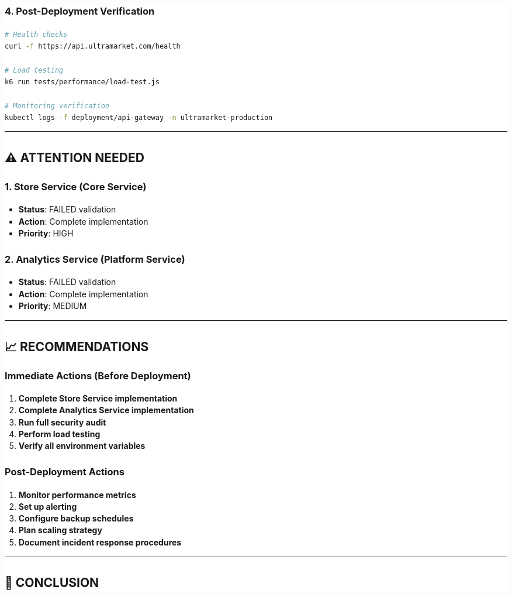 ### **4. Post-Deployment Verification**

```bash
# Health checks
curl -f https://api.ultramarket.com/health

# Load testing
k6 run tests/performance/load-test.js

# Monitoring verification
kubectl logs -f deployment/api-gateway -n ultramarket-production
```

---

## ⚠️ **ATTENTION NEEDED**

### **1. Store Service (Core Service)**
- **Status**: FAILED validation
- **Action**: Complete implementation
- **Priority**: HIGH

### **2. Analytics Service (Platform Service)**
- **Status**: FAILED validation
- **Action**: Complete implementation
- **Priority**: MEDIUM

---

## 📈 **RECOMMENDATIONS**

### **Immediate Actions (Before Deployment)**
1. **Complete Store Service implementation**
2. **Complete Analytics Service implementation**
3. **Run full security audit**
4. **Perform load testing**
5. **Verify all environment variables**

### **Post-Deployment Actions**
1. **Monitor performance metrics**
2. **Set up alerting**
3. **Configure backup schedules**
4. **Plan scaling strategy**
5. **Document incident response procedures**

---

## 🎯 **CONCLUSION**
